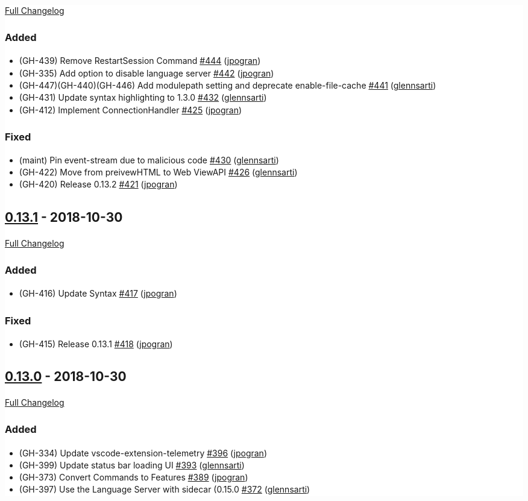 [Full Changelog](https://github.com/puppetlabs/puppet-vscode/compare/0.13.1...0.14.0)

### Added

- (GH-439) Remove RestartSession Command [#444](https://github.com/puppetlabs/puppet-vscode/pull/444) ([jpogran](https://github.com/jpogran))
- (GH-335) Add option to disable language server [#442](https://github.com/puppetlabs/puppet-vscode/pull/442) ([jpogran](https://github.com/jpogran))
- (GH-447)(GH-440)(GH-446) Add modulepath setting and deprecate enable-file-cache [#441](https://github.com/puppetlabs/puppet-vscode/pull/441) ([glennsarti](https://github.com/glennsarti))
- (GH-431) Update syntax highlighting to 1.3.0 [#432](https://github.com/puppetlabs/puppet-vscode/pull/432) ([glennsarti](https://github.com/glennsarti))
- (GH-412) Implement ConnectionHandler [#425](https://github.com/puppetlabs/puppet-vscode/pull/425) ([jpogran](https://github.com/jpogran))

### Fixed

- (maint) Pin event-stream due to malicious code [#430](https://github.com/puppetlabs/puppet-vscode/pull/430) ([glennsarti](https://github.com/glennsarti))
- (GH-422) Move from preivewHTML to Web ViewAPI [#426](https://github.com/puppetlabs/puppet-vscode/pull/426) ([glennsarti](https://github.com/glennsarti))
- (GH-420) Release 0.13.2 [#421](https://github.com/puppetlabs/puppet-vscode/pull/421) ([jpogran](https://github.com/jpogran))

## [0.13.1](https://github.com/puppetlabs/puppet-vscode/tree/0.13.1) - 2018-10-30

[Full Changelog](https://github.com/puppetlabs/puppet-vscode/compare/0.13.0...0.13.1)

### Added

- (GH-416) Update Syntax [#417](https://github.com/puppetlabs/puppet-vscode/pull/417) ([jpogran](https://github.com/jpogran))

### Fixed

- (GH-415) Release 0.13.1 [#418](https://github.com/puppetlabs/puppet-vscode/pull/418) ([jpogran](https://github.com/jpogran))

## [0.13.0](https://github.com/puppetlabs/puppet-vscode/tree/0.13.0) - 2018-10-30

[Full Changelog](https://github.com/puppetlabs/puppet-vscode/compare/0.12.1...0.13.0)

### Added

- (GH-334) Update vscode-extension-telemetry [#396](https://github.com/puppetlabs/puppet-vscode/pull/396) ([jpogran](https://github.com/jpogran))
- (GH-399) Update status bar loading UI [#393](https://github.com/puppetlabs/puppet-vscode/pull/393) ([glennsarti](https://github.com/glennsarti))
- (GH-373) Convert Commands to Features [#389](https://github.com/puppetlabs/puppet-vscode/pull/389) ([jpogran](https://github.com/jpogran))
- (GH-397) Use the Language Server with sidecar (0.15.0 [#372](https://github.com/puppetlabs/puppet-vscode/pull/372) ([glennsarti](https://github.com/glennsarti))
